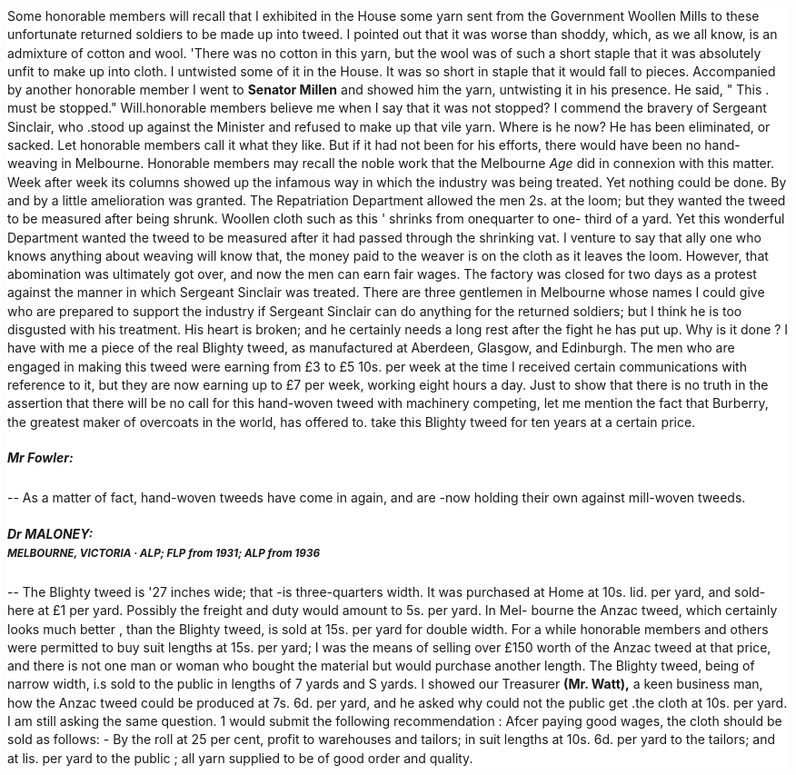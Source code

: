 Some honorable members will recall that I exhibited in the House some yarn sent from the Government Woollen Mills to these unfortunate returned soldiers to be made up into tweed. I pointed out that it was worse than shoddy, which, as we all know, is an admixture of cotton and wool. 'There was no cotton in this yarn, but the wool was of such a short staple that it was absolutely unfit to make up into cloth. I untwisted some of it in the House. It was so short in staple that it would fall to pieces. Accompanied by another honorable member I went to  **Senator Millen**  and showed him the yarn, untwisting it in his presence. He said, " This . must be stopped." Will.honorable members believe me when I say that it was not stopped? I commend the bravery of Sergeant Sinclair, who .stood up against the Minister and refused to make up that vile yarn. Where is he now? He has been eliminated, or sacked. Let honorable members call it what they like. But if it had not been for his efforts, there would have been no hand-weaving in Melbourne. Honorable members may recall the noble work that the Melbourne  *Age*  did in connexion with this matter. Week after week its columns showed up the infamous way in which the industry was being treated. Yet nothing could be done. By and by a little amelioration was granted. The Repatriation Department allowed the men 2s. at the loom; but they wanted the tweed to be measured after being shrunk. Woollen cloth such as this ' shrinks from onequarter to one- third of a yard. Yet this wonderful Department wanted the tweed to be measured after it had passed through the shrinking vat. I venture to say that ally one who knows anything about weaving will know that, the money paid to the weaver is on the cloth as it leaves the loom. However, that abomination was ultimately got over, and now the men can earn fair wages. The factory was closed for two days as a protest against the manner in which Sergeant Sinclair was treated. There are three gentlemen in Melbourne whose names I could give who are prepared to support the industry if Sergeant Sinclair can do anything for the returned soldiers; but I think he is too disgusted with his treatment. His heart is broken; and he certainly needs a long rest after the fight he has put up. Why is it done ? I have with me a piece of the real Blighty tweed, as manufactured at Aberdeen, Glasgow, and Edinburgh. The men who are engaged in making this tweed were earning from £3 to £5 10s. per week at the time I received certain communications with reference to it, but they are now earning up to £7 per week, working eight hours a day. Just to show that there is no truth in the assertion that there will be no call for this hand-woven tweed with machinery competing, let me mention the fact that Burberry, the greatest maker of overcoats in the world, has offered to. take this Blighty tweed for ten years at a certain price. 

##### Mr Fowler:

-- As a matter of fact, hand-woven tweeds have come in again, and are -now holding their own against mill-woven tweeds. 

##### Dr MALONEY:<br><small class="text-muted">MELBOURNE, VICTORIA &middot; ALP; FLP from 1931; ALP from 1936</small>

-- The Blighty tweed is '27 inches wide; that -is three-quarters width. It was purchased at Home at 10s. lid. per yard, and sold- here at £1 per yard. Possibly the freight and duty would amount to 5s. per yard. In Mel- bourne the Anzac tweed, which certainly looks much better , than the Blighty tweed, is sold at 15s. per yard for double width. For a while honorable members and others were permitted to buy suit lengths at 15s. per yard; I was the means of selling over £150 worth of the Anzac tweed at that price, and there is not one man or woman who bought the material but would purchase another length. The Blighty tweed, being of narrow width, i.s sold to the public in lengths of 7 yards and S yards. I showed our Treasurer  **(Mr. Watt),**  a keen business man, how the Anzac tweed could be produced at 7s. 6d. per yard, and he asked why could not the public get .the cloth at 10s. per yard. I am still asking the same question. 1 would submit the following recommendation : Afcer  paying good wages, the cloth should be sold as follows: - By the roll at 25 per cent, profit to warehouses and tailors; in suit lengths at 10s. 6d. per yard to the tailors; and at lis. per yard to the public ; all yarn supplied to be of good order and quality. 
